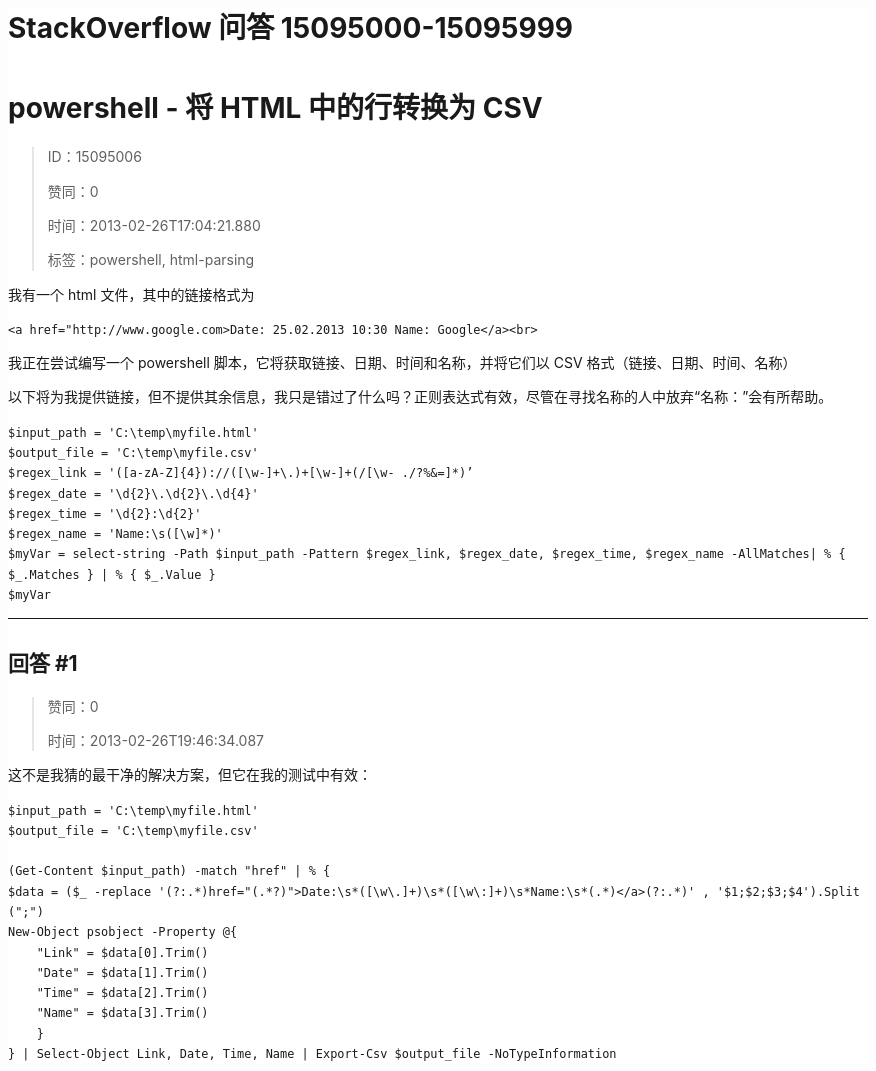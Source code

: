 # StackOverflow 问答 15095000-15095999

# powershell - 将 HTML 中的行转换为 CSV

> ID：15095006
> 
> 赞同：0
> 
> 时间：2013-02-26T17:04:21.880
> 
> 标签：powershell, html-parsing

我有一个 html 文件，其中的链接格式为

```
<a href="http://www.google.com>Date: 25.02.2013 10:30 Name: Google</a><br> 
```

我正在尝试编写一个 powershell 脚本，它将获取链接、日期、时间和名称，并将它们以 CSV 格式（链接、日期、时间、名称）

以下将为我提供链接，但不提供其余信息，我只是错过了什么吗？正则表达式有效，尽管在寻找名称的人中放弃“名称：”会有所帮助。

```
$input_path = 'C:\temp\myfile.html'
$output_file = 'C:\temp\myfile.csv'
$regex_link = '([a-zA-Z]{4})://([\w-]+\.)+[\w-]+(/[\w- ./?%&=]*)’
$regex_date = '\d{2}\.\d{2}\.\d{4}'
$regex_time = '\d{2}:\d{2}'
$regex_name = 'Name:\s([\w]*)'
$myVar = select-string -Path $input_path -Pattern $regex_link, $regex_date, $regex_time, $regex_name -AllMatches| % { $_.Matches } | % { $_.Value } 
$myVar 
```

* * *

## 回答 #1

> 赞同：0
> 
> 时间：2013-02-26T19:46:34.087

这不是我猜的最干净的解决方案，但它在我的测试中有效：

```
$input_path = 'C:\temp\myfile.html'
$output_file = 'C:\temp\myfile.csv'

(Get-Content $input_path) -match "href" | % {
$data = ($_ -replace '(?:.*)href="(.*?)">Date:\s*([\w\.]+)\s*([\w\:]+)\s*Name:\s*(.*)</a>(?:.*)' , '$1;$2;$3;$4').Split(";")
New-Object psobject -Property @{
    "Link" = $data[0].Trim()
    "Date" = $data[1].Trim()
    "Time" = $data[2].Trim()
    "Name" = $data[3].Trim()
    }
} | Select-Object Link, Date, Time, Name | Export-Csv $output_file -NoTypeInformation 
```
